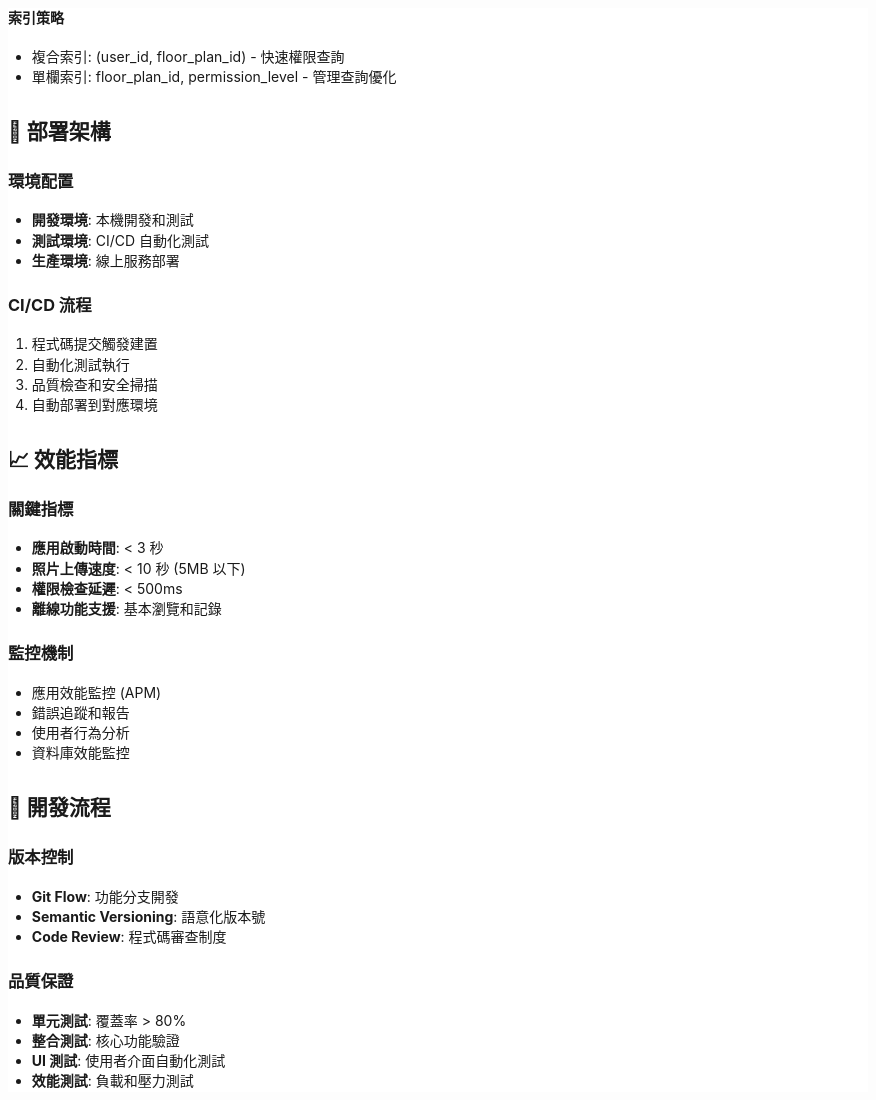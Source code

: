 #### 索引策略

- 複合索引: (user_id, floor_plan_id) - 快速權限查詢
- 單欄索引: floor_plan_id, permission_level - 管理查詢優化

## 🚀 部署架構

### 環境配置

- **開發環境**: 本機開發和測試
- **測試環境**: CI/CD 自動化測試
- **生產環境**: 線上服務部署

### CI/CD 流程

1. 程式碼提交觸發建置
2. 自動化測試執行
3. 品質檢查和安全掃描
4. 自動部署到對應環境

## 📈 效能指標

### 關鍵指標

- **應用啟動時間**: < 3 秒
- **照片上傳速度**: < 10 秒 (5MB 以下)
- **權限檢查延遲**: < 500ms
- **離線功能支援**: 基本瀏覽和記錄

### 監控機制

- 應用效能監控 (APM)
- 錯誤追蹤和報告
- 使用者行為分析
- 資料庫效能監控

## 🔄 開發流程

### 版本控制

- **Git Flow**: 功能分支開發
- **Semantic Versioning**: 語意化版本號
- **Code Review**: 程式碼審查制度

### 品質保證

- **單元測試**: 覆蓋率 > 80%
- **整合測試**: 核心功能驗證
- **UI 測試**: 使用者介面自動化測試
- **效能測試**: 負載和壓力測試
